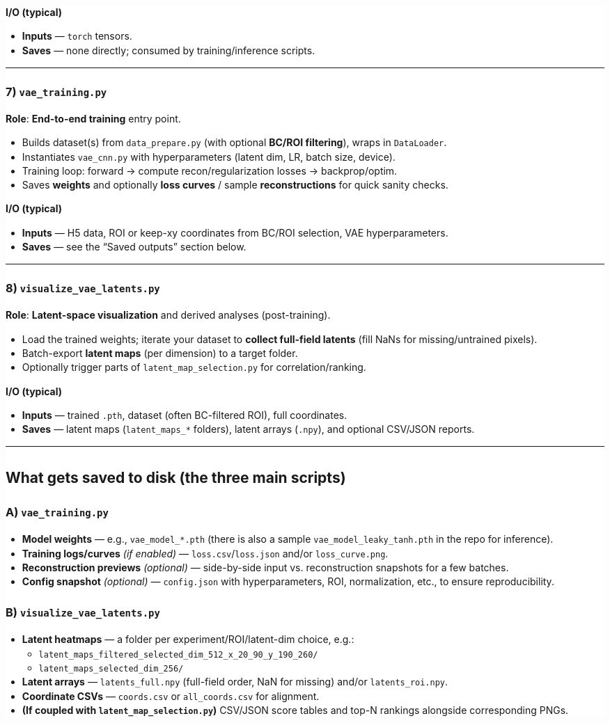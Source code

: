 **I/O (typical)**
- **Inputs** — `torch` tensors.
- **Saves** — none directly; consumed by training/inference scripts.

---

### 7) `vae_training.py`
**Role**: **End-to-end training** entry point.
- Builds dataset(s) from `data_prepare.py` (with optional **BC/ROI filtering**), wraps in `DataLoader`.
- Instantiates `vae_cnn.py` with hyperparameters (latent dim, LR, batch size, device).
- Training loop: forward → compute recon/regularization losses → backprop/optim.
- Saves **weights** and optionally **loss curves** / sample **reconstructions** for quick sanity checks.

**I/O (typical)**
- **Inputs** — H5 data, ROI or keep-xy coordinates from BC/ROI selection, VAE hyperparameters.
- **Saves** — see the “Saved outputs” section below.

---

### 8) `visualize_vae_latents.py`
**Role**: **Latent-space visualization** and derived analyses (post-training).
- Load the trained weights; iterate your dataset to **collect full-field latents** (fill NaNs for missing/untrained pixels).
- Batch-export **latent maps** (per dimension) to a target folder.
- Optionally trigger parts of `latent_map_selection.py` for correlation/ranking.

**I/O (typical)**
- **Inputs** — trained `.pth`, dataset (often BC-filtered ROI), full coordinates.
- **Saves** — latent maps (`latent_maps_*` folders), latent arrays (`.npy`), and optional CSV/JSON reports.

---

## What gets **saved to disk** (the three main scripts)

### A) `vae_training.py`
- **Model weights** — e.g., `vae_model_*.pth` (there is also a sample `vae_model_leaky_tanh.pth` in the repo for inference).
- **Training logs/curves** *(if enabled)* — `loss.csv`/`loss.json` and/or `loss_curve.png`.
- **Reconstruction previews** *(optional)* — side-by-side input vs. reconstruction snapshots for a few batches.
- **Config snapshot** *(optional)* — `config.json` with hyperparameters, ROI, normalization, etc., to ensure reproducibility.

### B) `visualize_vae_latents.py`
- **Latent heatmaps** — a folder per experiment/ROI/latent-dim choice, e.g.:
  - `latent_maps_filtered_selected_dim_512_x_20_90_y_190_260/`
  - `latent_maps_selected_dim_256/`
- **Latent arrays** — `latents_full.npy` (full-field order, NaN for missing) and/or `latents_roi.npy`.
- **Coordinate CSVs** — `coords.csv` or `all_coords.csv` for alignment.
- **(If coupled with `latent_map_selection.py`)** CSV/JSON score tables and top-N rankings alongside corresponding PNGs.
